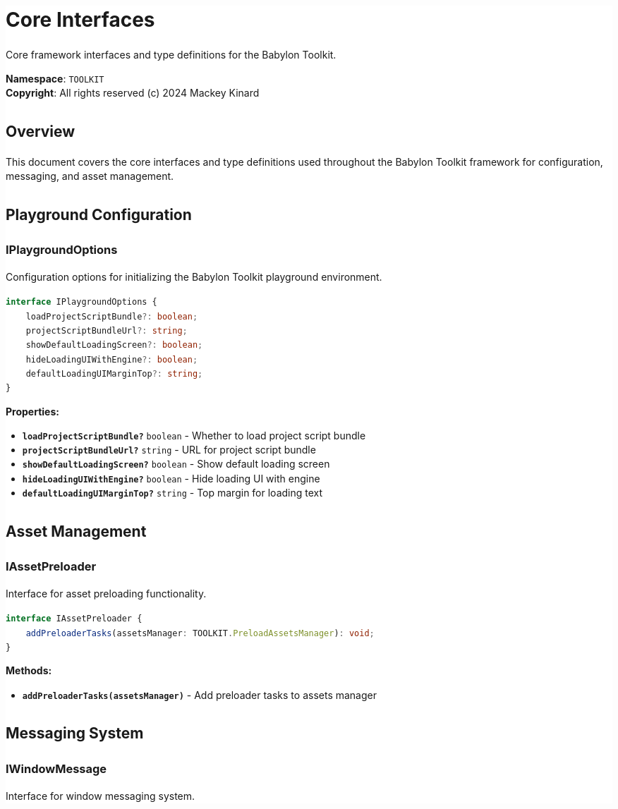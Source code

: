 # Core Interfaces

Core framework interfaces and type definitions for the Babylon Toolkit.

**Namespace**: `TOOLKIT`  
**Copyright**: All rights reserved (c) 2024 Mackey Kinard

## Overview

This document covers the core interfaces and type definitions used throughout the Babylon Toolkit framework for configuration, messaging, and asset management.

## Playground Configuration

### IPlaygroundOptions
Configuration options for initializing the Babylon Toolkit playground environment.

```typescript
interface IPlaygroundOptions {
    loadProjectScriptBundle?: boolean;
    projectScriptBundleUrl?: string;
    showDefaultLoadingScreen?: boolean;
    hideLoadingUIWithEngine?: boolean;
    defaultLoadingUIMarginTop?: string;
}
```

**Properties:**
- **`loadProjectScriptBundle?`** `boolean` - Whether to load project script bundle
- **`projectScriptBundleUrl?`** `string` - URL for project script bundle
- **`showDefaultLoadingScreen?`** `boolean` - Show default loading screen
- **`hideLoadingUIWithEngine?`** `boolean` - Hide loading UI with engine
- **`defaultLoadingUIMarginTop?`** `string` - Top margin for loading text

## Asset Management

### IAssetPreloader
Interface for asset preloading functionality.

```typescript
interface IAssetPreloader {
    addPreloaderTasks(assetsManager: TOOLKIT.PreloadAssetsManager): void;
}
```

**Methods:**
- **`addPreloaderTasks(assetsManager)`** - Add preloader tasks to assets manager

## Messaging System

### IWindowMessage
Interface for window messaging system.
